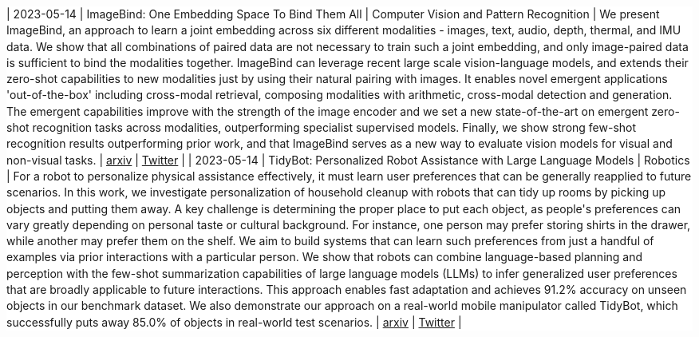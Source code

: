 | 2023-05-14 | ImageBind: One Embedding Space To Bind Them All                                                                                       | Computer Vision and Pattern Recognition                     | We present ImageBind, an approach to learn a joint embedding across six different modalities - images, text, audio, depth, thermal, and IMU data. We show that all combinations of paired data are not necessary to train such a joint embedding, and only image-paired data is sufficient to bind the modalities together. ImageBind can leverage recent large scale vision-language models, and extends their zero-shot capabilities to new modalities just by using their natural pairing with images. It enables novel emergent applications 'out-of-the-box' including cross-modal retrieval, composing modalities with arithmetic, cross-modal detection and generation. The emergent capabilities improve with the strength of the image encoder and we set a new state-of-the-art on emergent zero-shot recognition tasks across modalities, outperforming specialist supervised models. Finally, we show strong few-shot recognition results outperforming prior work, and that ImageBind serves as a new way to evaluate vision models for visual and non-visual tasks.                                                                                                                                                                                                                                                                                                                                                                                                                                                                                                                                                                                                                                                                                                                                                                                                                                                                                                            | [arxiv](https://arxiv.org/pdf/2305.05665)   | [Twitter](https://twitter.com/MetaAI/status/1655989274620358656?s=20)          |
| 2023-05-14 | TidyBot: Personalized Robot Assistance with Large Language Models                                                                     | Robotics                                                    | For a robot to personalize physical assistance effectively, it must learn user preferences that can be generally reapplied to future scenarios. In this work, we investigate personalization of household cleanup with robots that can tidy up rooms by picking up objects and putting them away. A key challenge is determining the proper place to put each object, as people's preferences can vary greatly depending on personal taste or cultural background. For instance, one person may prefer storing shirts in the drawer, while another may prefer them on the shelf. We aim to build systems that can learn such preferences from just a handful of examples via prior interactions with a particular person. We show that robots can combine language-based planning and perception with the few-shot summarization capabilities of large language models (LLMs) to infer generalized user preferences that are broadly applicable to future interactions. This approach enables fast adaptation and achieves 91.2% accuracy on unseen objects in our benchmark dataset. We also demonstrate our approach on a real-world mobile manipulator called TidyBot, which successfully puts away 85.0% of objects in real-world test scenarios.                                                                                                                                                                                                                                                                                                                                                                                                                                                                                                                                                                                                                                                                                                                                        | [arxiv](https://arxiv.org/pdf/2305.05658)   | [Twitter](https://twitter.com/_akhaliq/status/1656117478760796160?s=20)        |